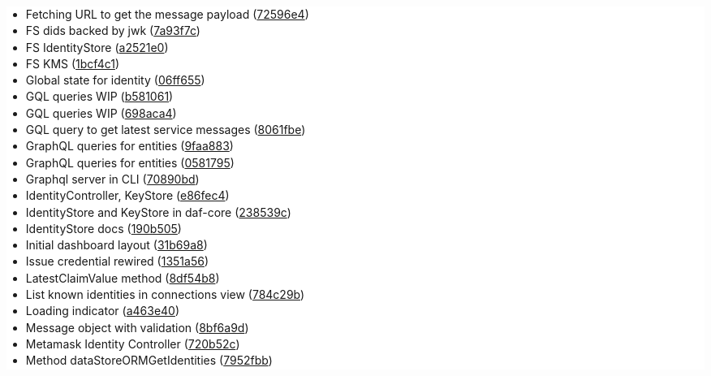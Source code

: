 * Fetching URL to get the message payload ([72596e4](https://github.com/uport-project/veramo/commit/72596e4fd71d66a395c109c88ae2419187459269))
* FS dids backed by jwk ([7a93f7c](https://github.com/uport-project/veramo/commit/7a93f7c86b29805a4718f78038c372ef563a850a))
* FS IdentityStore ([a2521e0](https://github.com/uport-project/veramo/commit/a2521e0e36a9531478910815d17409bc749658c2))
* FS KMS ([1bcf4c1](https://github.com/uport-project/veramo/commit/1bcf4c1ecc29c674c9525946eb5b9bacecd2c550))
* Global state for identity ([06ff655](https://github.com/uport-project/veramo/commit/06ff6555fc0ca2f99ea2f3fbf1a1c688242ad819))
* GQL queries WIP ([b581061](https://github.com/uport-project/veramo/commit/b58106161056e54522e66711f54a879a04e547ff))
* GQL queries WIP ([698aca4](https://github.com/uport-project/veramo/commit/698aca4d006a395a63577b49f7e739b4bdd645b4))
* GQL query to get latest service messages ([8061fbe](https://github.com/uport-project/veramo/commit/8061fbed8fc3626b165b8c03dee79901682f60a2))
* GraphQL queries for entities ([9faa883](https://github.com/uport-project/veramo/commit/9faa883c616892f85e924dd8747a0ad42aeb5bf0))
* GraphQL queries for entities ([0581795](https://github.com/uport-project/veramo/commit/058179501da5475e3826b8d64f160556c0595832))
* Graphql server in CLI ([70890bd](https://github.com/uport-project/veramo/commit/70890bd6ecf687fee8534312a2888a91552e3a5e))
* IdentityController, KeyStore ([e86fec4](https://github.com/uport-project/veramo/commit/e86fec425aba3c80dc49520f205e9317deea43bc))
* IdentityStore and KeyStore in daf-core ([238539c](https://github.com/uport-project/veramo/commit/238539c59c328baf4a4f84c0fe86520bfefdd680))
* IdentityStore docs ([190b505](https://github.com/uport-project/veramo/commit/190b5052a800c9893c27fe57b89c50cce9fc9343))
* Initial dashboard layout ([31b69a8](https://github.com/uport-project/veramo/commit/31b69a8914cdfcc763df7441187bf4384d89f21c))
* Issue credential rewired ([1351a56](https://github.com/uport-project/veramo/commit/1351a568dadb0010288a6b28f62badb5e114f410))
* LatestClaimValue method ([8df54b8](https://github.com/uport-project/veramo/commit/8df54b8ae0f9b7b308c64e3652d0ccd10130b3cc))
* List known identities in connections view ([784c29b](https://github.com/uport-project/veramo/commit/784c29b9177c23f51e36b856d23107f011384096))
* Loading indicator ([a463e40](https://github.com/uport-project/veramo/commit/a463e40cc597c8bcbe5e4dbf95cfc19abbb66667))
* Message object with validation ([8bf6a9d](https://github.com/uport-project/veramo/commit/8bf6a9d47e73d6e2be9003854718b67f59c636dd))
* Metamask Identity Controller ([720b52c](https://github.com/uport-project/veramo/commit/720b52c7af89e2e54734b296b7bb0c7cf3905e14))
* Method dataStoreORMGetIdentities ([7952fbb](https://github.com/uport-project/veramo/commit/7952fbbdc6b2030b7fc004f949908860920f93d4))
